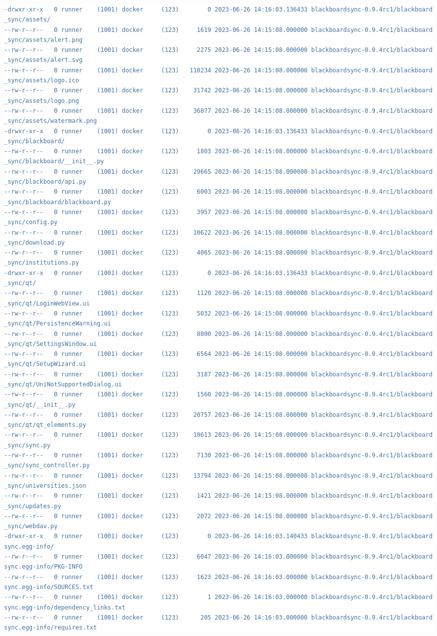 ```diff
-drwxr-xr-x   0 runner    (1001) docker     (123)        0 2023-06-26 14:16:03.136433 blackboardsync-0.9.4rc1/blackboard_sync/assets/
--rw-r--r--   0 runner    (1001) docker     (123)     1619 2023-06-26 14:15:08.000000 blackboardsync-0.9.4rc1/blackboard_sync/assets/alert.png
--rw-r--r--   0 runner    (1001) docker     (123)     2275 2023-06-26 14:15:08.000000 blackboardsync-0.9.4rc1/blackboard_sync/assets/alert.svg
--rw-r--r--   0 runner    (1001) docker     (123)   110234 2023-06-26 14:15:08.000000 blackboardsync-0.9.4rc1/blackboard_sync/assets/logo.ico
--rw-r--r--   0 runner    (1001) docker     (123)    31742 2023-06-26 14:15:08.000000 blackboardsync-0.9.4rc1/blackboard_sync/assets/logo.png
--rw-r--r--   0 runner    (1001) docker     (123)    36877 2023-06-26 14:15:08.000000 blackboardsync-0.9.4rc1/blackboard_sync/assets/watermark.png
-drwxr-xr-x   0 runner    (1001) docker     (123)        0 2023-06-26 14:16:03.136433 blackboardsync-0.9.4rc1/blackboard_sync/blackboard/
--rw-r--r--   0 runner    (1001) docker     (123)     1803 2023-06-26 14:15:08.000000 blackboardsync-0.9.4rc1/blackboard_sync/blackboard/__init__.py
--rw-r--r--   0 runner    (1001) docker     (123)    29665 2023-06-26 14:15:08.000000 blackboardsync-0.9.4rc1/blackboard_sync/blackboard/api.py
--rw-r--r--   0 runner    (1001) docker     (123)     6003 2023-06-26 14:15:08.000000 blackboardsync-0.9.4rc1/blackboard_sync/blackboard/blackboard.py
--rw-r--r--   0 runner    (1001) docker     (123)     3957 2023-06-26 14:15:08.000000 blackboardsync-0.9.4rc1/blackboard_sync/config.py
--rw-r--r--   0 runner    (1001) docker     (123)    10622 2023-06-26 14:15:08.000000 blackboardsync-0.9.4rc1/blackboard_sync/download.py
--rw-r--r--   0 runner    (1001) docker     (123)     4065 2023-06-26 14:15:08.000000 blackboardsync-0.9.4rc1/blackboard_sync/institutions.py
-drwxr-xr-x   0 runner    (1001) docker     (123)        0 2023-06-26 14:16:03.136433 blackboardsync-0.9.4rc1/blackboard_sync/qt/
--rw-r--r--   0 runner    (1001) docker     (123)     1120 2023-06-26 14:15:08.000000 blackboardsync-0.9.4rc1/blackboard_sync/qt/LoginWebView.ui
--rw-r--r--   0 runner    (1001) docker     (123)     5032 2023-06-26 14:15:08.000000 blackboardsync-0.9.4rc1/blackboard_sync/qt/PersistenceWarning.ui
--rw-r--r--   0 runner    (1001) docker     (123)     8000 2023-06-26 14:15:08.000000 blackboardsync-0.9.4rc1/blackboard_sync/qt/SettingsWindow.ui
--rw-r--r--   0 runner    (1001) docker     (123)     6564 2023-06-26 14:15:08.000000 blackboardsync-0.9.4rc1/blackboard_sync/qt/SetupWizard.ui
--rw-r--r--   0 runner    (1001) docker     (123)     3187 2023-06-26 14:15:08.000000 blackboardsync-0.9.4rc1/blackboard_sync/qt/UniNotSupportedDialog.ui
--rw-r--r--   0 runner    (1001) docker     (123)     1560 2023-06-26 14:15:08.000000 blackboardsync-0.9.4rc1/blackboard_sync/qt/__init__.py
--rw-r--r--   0 runner    (1001) docker     (123)    20757 2023-06-26 14:15:08.000000 blackboardsync-0.9.4rc1/blackboard_sync/qt/qt_elements.py
--rw-r--r--   0 runner    (1001) docker     (123)    10613 2023-06-26 14:15:08.000000 blackboardsync-0.9.4rc1/blackboard_sync/sync.py
--rw-r--r--   0 runner    (1001) docker     (123)     7130 2023-06-26 14:15:08.000000 blackboardsync-0.9.4rc1/blackboard_sync/sync_controller.py
--rw-r--r--   0 runner    (1001) docker     (123)    13794 2023-06-26 14:15:08.000000 blackboardsync-0.9.4rc1/blackboard_sync/universities.json
--rw-r--r--   0 runner    (1001) docker     (123)     1421 2023-06-26 14:15:08.000000 blackboardsync-0.9.4rc1/blackboard_sync/updates.py
--rw-r--r--   0 runner    (1001) docker     (123)     2072 2023-06-26 14:15:08.000000 blackboardsync-0.9.4rc1/blackboard_sync/webdav.py
-drwxr-xr-x   0 runner    (1001) docker     (123)        0 2023-06-26 14:16:03.140433 blackboardsync-0.9.4rc1/blackboardsync.egg-info/
--rw-r--r--   0 runner    (1001) docker     (123)     6047 2023-06-26 14:16:03.000000 blackboardsync-0.9.4rc1/blackboardsync.egg-info/PKG-INFO
--rw-r--r--   0 runner    (1001) docker     (123)     1623 2023-06-26 14:16:03.000000 blackboardsync-0.9.4rc1/blackboardsync.egg-info/SOURCES.txt
--rw-r--r--   0 runner    (1001) docker     (123)        1 2023-06-26 14:16:03.000000 blackboardsync-0.9.4rc1/blackboardsync.egg-info/dependency_links.txt
--rw-r--r--   0 runner    (1001) docker     (123)      205 2023-06-26 14:16:03.000000 blackboardsync-0.9.4rc1/blackboardsync.egg-info/requires.txt
```